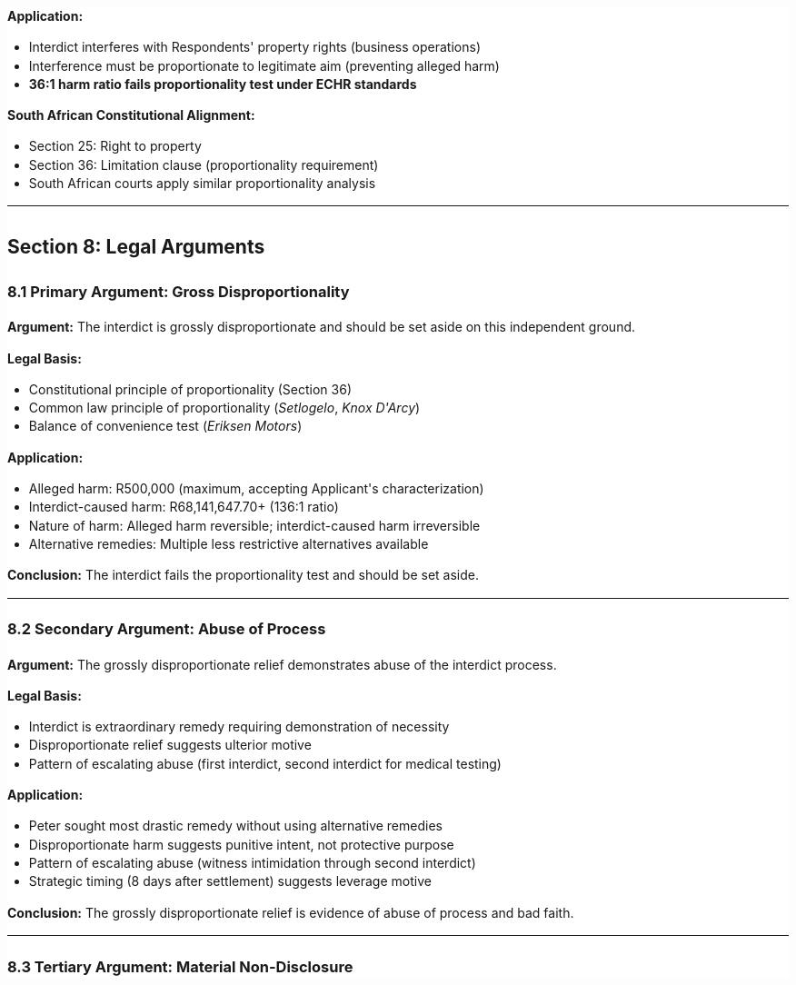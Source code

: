 **Application:**
- Interdict interferes with Respondents' property rights (business operations)
- Interference must be proportionate to legitimate aim (preventing alleged harm)
- **36:1 harm ratio fails proportionality test under ECHR standards**

**South African Constitutional Alignment:**
- Section 25: Right to property
- Section 36: Limitation clause (proportionality requirement)
- South African courts apply similar proportionality analysis

---

## Section 8: Legal Arguments

### 8.1 Primary Argument: Gross Disproportionality

**Argument:** The interdict is grossly disproportionate and should be set aside on this independent ground.

**Legal Basis:**
- Constitutional principle of proportionality (Section 36)
- Common law principle of proportionality (*Setlogelo*, *Knox D'Arcy*)
- Balance of convenience test (*Eriksen Motors*)

**Application:**
- Alleged harm: R500,000 (maximum, accepting Applicant's characterization)
- Interdict-caused harm: R68,141,647.70+ (136:1 ratio)
- Nature of harm: Alleged harm reversible; interdict-caused harm irreversible
- Alternative remedies: Multiple less restrictive alternatives available

**Conclusion:** The interdict fails the proportionality test and should be set aside.

---

### 8.2 Secondary Argument: Abuse of Process

**Argument:** The grossly disproportionate relief demonstrates abuse of the interdict process.

**Legal Basis:**
- Interdict is extraordinary remedy requiring demonstration of necessity
- Disproportionate relief suggests ulterior motive
- Pattern of escalating abuse (first interdict, second interdict for medical testing)

**Application:**
- Peter sought most drastic remedy without using alternative remedies
- Disproportionate harm suggests punitive intent, not protective purpose
- Pattern of escalating abuse (witness intimidation through second interdict)
- Strategic timing (8 days after settlement) suggests leverage motive

**Conclusion:** The grossly disproportionate relief is evidence of abuse of process and bad faith.

---

### 8.3 Tertiary Argument: Material Non-Disclosure
